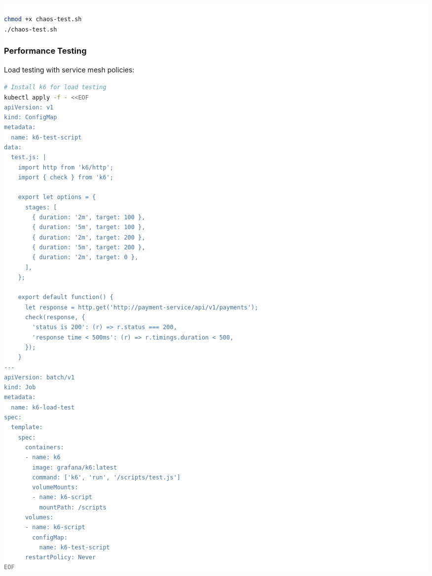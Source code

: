 ```bash

chmod +x chaos-test.sh
./chaos-test.sh
```

### Performance Testing

Load testing with service mesh policies:

```bash
# Install k6 for load testing
kubectl apply -f - <<EOF
apiVersion: v1
kind: ConfigMap
metadata:
  name: k6-test-script
data:
  test.js: |
    import http from 'k6/http';
    import { check } from 'k6';

    export let options = {
      stages: [
        { duration: '2m', target: 100 },
        { duration: '5m', target: 100 },
        { duration: '2m', target: 200 },
        { duration: '5m', target: 200 },
        { duration: '2m', target: 0 },
      ],
    };

    export default function() {
      let response = http.get('http://payment-service/api/v1/payments');
      check(response, {
        'status is 200': (r) => r.status === 200,
        'response time < 500ms': (r) => r.timings.duration < 500,
      });
    }
---
apiVersion: batch/v1
kind: Job
metadata:
  name: k6-load-test
spec:
  template:
    spec:
      containers:
      - name: k6
        image: grafana/k6:latest
        command: ['k6', 'run', '/scripts/test.js']
        volumeMounts:
        - name: k6-script
          mountPath: /scripts
      volumes:
      - name: k6-script
        configMap:
          name: k6-test-script
      restartPolicy: Never
EOF
```
